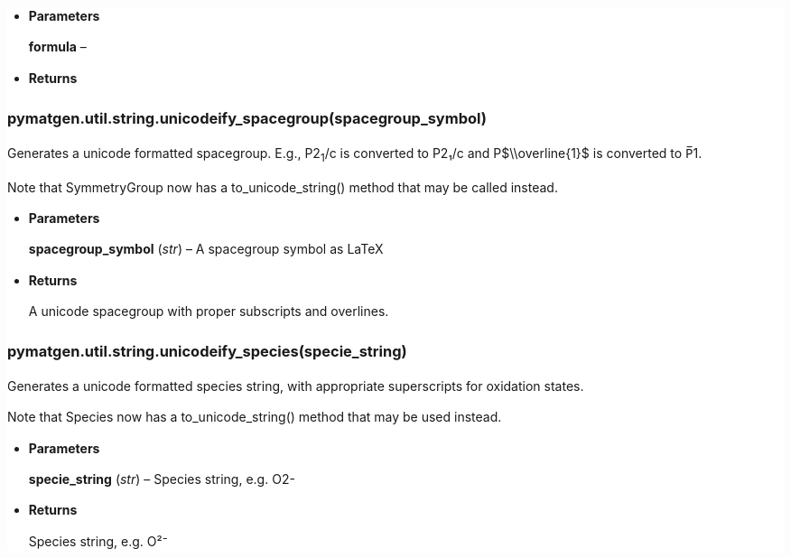 
* **Parameters**

    **formula** –



* **Returns**




### pymatgen.util.string.unicodeify_spacegroup(spacegroup_symbol)
Generates a unicode formatted spacegroup. E.g., P2$_{1}$/c is converted to
P2₁/c and P$\\overline{1}$ is converted to P̅1.

Note that SymmetryGroup now has a to_unicode_string() method that
may be called instead.


* **Parameters**

    **spacegroup_symbol** (*str*) – A spacegroup symbol as LaTeX



* **Returns**

    A unicode spacegroup with proper subscripts and overlines.



### pymatgen.util.string.unicodeify_species(specie_string)
Generates a unicode formatted species string, with appropriate
superscripts for oxidation states.

Note that Species now has a to_unicode_string() method that
may be used instead.


* **Parameters**

    **specie_string** (*str*) – Species string, e.g. O2-



* **Returns**

    Species string, e.g. O²⁻